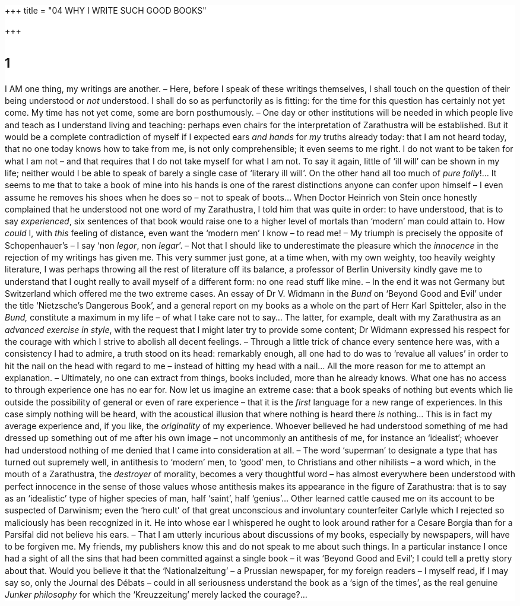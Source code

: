 +++
title = "04 WHY I WRITE SUCH GOOD BOOKS"

+++



## 1

I AM one thing, my writings are another. – Here, before I speak of these writings themselves, I shall touch on the question of their being understood or *not* understood. I shall do so as perfunctorily as is fitting: for the time for this question has certainly not yet come. My time has not yet come, some are born posthumously. – One day or other institutions will be needed in which people live and teach as I understand living and teaching: perhaps even chairs for the interpretation of Zarathustra will be established. But it would be a complete contradiction of myself if I expected ears *and hands* for *my* truths already today: that I am not heard today, that no one today knows how to take from me, is not only comprehensible; it even seems to me right. I do not want to be taken for what I am not – and that requires that I do not take myself for what I am not. To say it again, little of ‘ill will’ can be shown in my life; neither would I be able to speak of barely a single case of ‘literary ill will’. On the other hand all too much of *pure folly*\!… It seems to me that to take a book of mine into his hands is one of the rarest distinctions anyone can confer upon himself – I even assume he removes his shoes when he does so – not to speak of boots… When Doctor Heinrich von Stein once honestly complained that he understood not one word of my Zarathustra, I told him that was quite in order: to have understood, that is to say *experienced*, six sentences of that book would raise one to a higher level of mortals than ‘modern’ man could attain to. How *could* I, with *this* feeling of distance, even want the ‘modern men’ I know – to read me\! – My triumph is precisely the opposite of Schopenhauer’s – I say ‘non *legor*, non *legar*’. – Not that I should like to underestimate the pleasure which the *innocence* in the rejection of my writings has given me. This very summer just gone, at a time when, with my own weighty, too heavily weighty literature, I was perhaps throwing all the rest of literature off its balance, a professor of Berlin University kindly gave me to understand that I ought really to avail myself of a different form: no one read stuff like mine. – In the end it was not Germany but Switzerland which offered me the two extreme cases. An essay of Dr V. Widmann in the *Bund* on ‘Beyond Good and Evil’ under the title ‘Nietzsche’s Dangerous Book’, and a general report on my books as a whole on the part of Herr Karl Spitteler, also in the *Bund,* constitute a maximum in my life – of what I take care not to say… The latter, for example, dealt with my Zarathustra as an *advanced exercise in style*, with the request that I might later try to provide some content; Dr Widmann expressed his respect for the courage with which I strive to abolish all decent feelings. – Through a little trick of chance every sentence here was, with a consistency I had to admire, a truth stood on its head: remarkably enough, all one had to do was to ‘revalue all values’ in order to hit the nail on the head with regard to me – instead of hitting my head with a nail… All the more reason for me to attempt an explanation. – Ultimately, no one can extract from things, books included, more than he already knows. What one has no access to through experience one has no ear for. Now let us imagine an extreme case: that a book speaks of nothing but events which lie outside the possibility of general or even of rare experience – that it is the *first* language for a new range of experiences. In this case simply nothing will be heard, with the acoustical illusion that where nothing is heard there *is* nothing… This is in fact my average experience and, if you like, the *originality* of my experience. Whoever believed he had understood something of me had dressed up something out of me after his own image – not uncommonly an antithesis of me, for instance an ‘idealist’; whoever had understood nothing of me denied that I came into consideration at all. – The word ‘superman’ to designate a type that has turned out supremely well, in antithesis to ‘modern’ men, to ‘good’ men, to Christians and other nihilists – a word which, in the mouth of a Zarathustra, the *destroyer* of morality, becomes a very thoughtful word – has almost everywhere been understood with perfect innocence in the sense of those values whose antithesis makes its appearance in the figure of Zarathustra: that is to say as an ‘idealistic’ type of higher species of man, half ‘saint’, half ‘genius’… Other learned cattle caused me on its account to be suspected of Darwinism; even the ‘hero cult’ of that great unconscious and involuntary counterfeiter Carlyle which I rejected so maliciously has been recognized in it. He into whose ear I whispered he ought to look around rather for a Cesare Borgia than for a Parsifal did not believe his ears. – That I am utterly incurious about discussions of my books, especially by newspapers, will have to be forgiven me. My friends, my publishers know this and do not speak to me about such things. In a particular instance I once had a sight of all the sins that had been committed against a single book – it was ‘Beyond Good and Evil’; I could tell a pretty story about that. Would you believe it that the ‘Nationalzeitung’ – a Prussian newspaper, for my foreign readers – I myself read, if I may say so, only the Journal des Débats – could in all seriousness understand the book as a ‘sign of the times’, as the real genuine *Junker philosophy* for which the ‘Kreuzzeitung’ merely lacked the courage?…